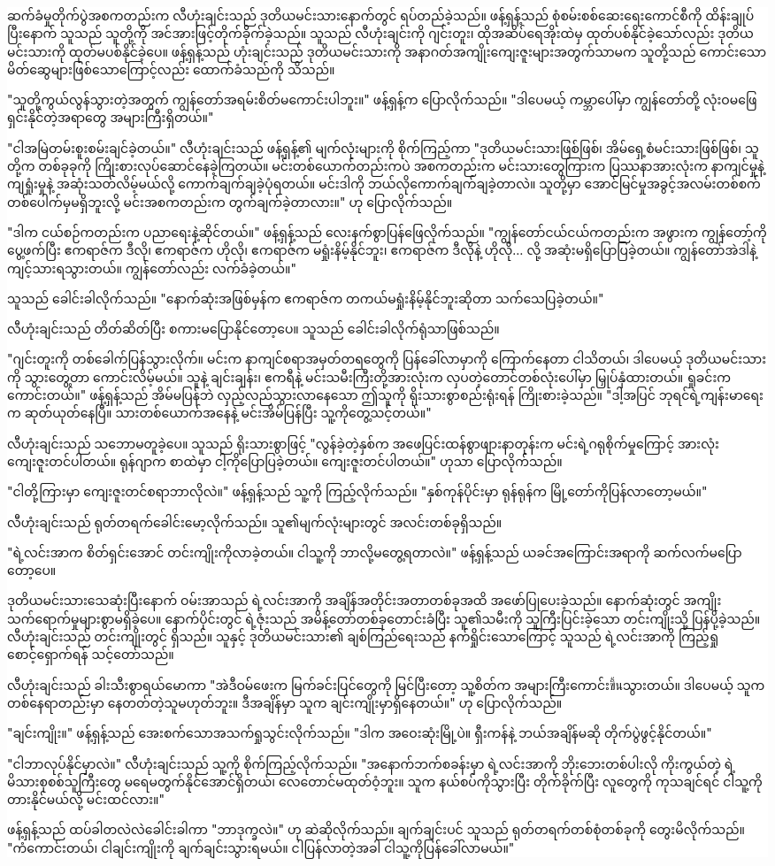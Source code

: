 ဆက်ခံမှုတိုက်ပွဲအစကတည်းက လီဟုံးချင်းသည် ဒုတိယမင်းသားနောက်တွင် ရပ်တည်ခဲ့သည်။ ဖန့်ရှန့်သည် စုံစမ်းစစ်ဆေးရေးကောင်စီကို ထိန်းချုပ်ပြီးနောက် သူသည် သူတို့ကို အင်အားဖြင့်တိုက်ခိုက်ခဲ့သည်။ သူသည် လီဟုံးချင်းကို ဂျင်းတူး၊ ထိုအဆိပ်ရေအိုးထဲမှ ထုတ်ပစ်နိုင်ခဲ့သော်လည်း ဒုတိယမင်းသားကို ထုတ်မပစ်နိုင်ခဲ့ပေ။ ဖန့်ရှန့်သည် ဟုံးချင်းသည် ဒုတိယမင်းသားကို အနာဂတ်အကျိုးကျေးဇူးများအတွက်သာမက သူတို့သည် ကောင်းသောမိတ်ဆွေများဖြစ်သောကြောင့်လည်း ထောက်ခံသည်ကို သိသည်။

"သူတို့ကွယ်လွန်သွားတဲ့အတွက် ကျွန်တော်အရမ်းစိတ်မကောင်းပါဘူး။" ဖန့်ရှန့်က ပြောလိုက်သည်။ "ဒါပေမယ့် ကမ္ဘာပေါ်မှာ ကျွန်တော်တို့ လုံးဝမဖြေရှင်းနိုင်တဲ့အရာတွေ အများကြီးရှိတယ်။"

"ငါအမြဲတမ်းစူးစမ်းချင်ခဲ့တယ်။" လီဟုံးချင်းသည် ဖန့်ရှန့်၏ မျက်လုံးများကို စိုက်ကြည့်ကာ "ဒုတိယမင်းသားဖြစ်ဖြစ်၊ အိမ်ရှေ့စံမင်းသားဖြစ်ဖြစ်၊ သူတို့က တစ်ခုခုကို ကြိုးစားလုပ်ဆောင်နေခဲ့ကြတယ်။ မင်းတစ်ယောက်တည်းကပဲ အစကတည်းက မင်းသားတွေကြားက ပြဿနာအားလုံးက နာကျင်မှုနဲ့ ကျရှုံးမှုနဲ့ အဆုံးသတ်လိမ့်မယ်လို့ ကောက်ချက်ချခဲ့ပုံရတယ်။ မင်းဒါကို ဘယ်လိုကောက်ချက်ချခဲ့တာလဲ။ သူတို့မှာ အောင်မြင်မှုအခွင့်အလမ်းတစ်စက်တစ်ပေါက်မှမရှိဘူးလို့ မင်းအစကတည်းက တွက်ချက်ခဲ့တာလား။" ဟု ပြောလိုက်သည်။

"ဒါက ငယ်စဉ်ကတည်းက ပညာရေးနဲ့ဆိုင်တယ်။" ဖန့်ရှန့်သည် လေးနက်စွာပြန်ဖြေလိုက်သည်။ "ကျွန်တော်ငယ်ငယ်ကတည်းက အဖွားက ကျွန်တော့်ကိုပွေ့ဖက်ပြီး ဧကရာဇ်က ဒီလို၊ ဧကရာဇ်က ဟိုလို၊ ဧကရာဇ်က မရှုံးနိမ့်နိုင်ဘူး၊ ဧကရာဇ်က ဒီလိုနဲ့ ဟိုလို… လို့ အဆုံးမရှိပြောပြခဲ့တယ်။ ကျွန်တော်အဲဒါနဲ့ ကျင့်သားရသွားတယ်။ ကျွန်တော်လည်း လက်ခံခဲ့တယ်။"

သူသည် ခေါင်းခါလိုက်သည်။ "နောက်ဆုံးအဖြစ်မှန်က ဧကရာဇ်က တကယ်မရှုံးနိမ့်နိုင်ဘူးဆိုတာ သက်သေပြခဲ့တယ်။"

လီဟုံးချင်းသည် တိတ်ဆိတ်ပြီး စကားမပြောနိုင်တော့ပေ။ သူသည် ခေါင်းခါလိုက်ရုံသာဖြစ်သည်။

"ဂျင်းတူးကို တစ်ခေါက်ပြန်သွားလိုက်။ မင်းက နာကျင်စရာအမှတ်တရတွေကို ပြန်ခေါ်လာမှာကို ကြောက်နေတာ ငါသိတယ်၊ ဒါပေမယ့် ဒုတိယမင်းသားကို သွားတွေ့တာ ကောင်းလိမ့်မယ်။ သူနဲ့ ချင်းချန်း၊ ဧကရီနဲ့ မင်းသမီးကြီးတို့အားလုံးက လှပတဲ့တောင်တစ်လုံးပေါ်မှာ မြှုပ်နှံထားတယ်။ ရှုခင်းက ကောင်းတယ်။" ဖန့်ရှန့်သည် အိမ်မပြန်ဘဲ လှည့်လည်သွားလာနေသော ဤသူကို ရိုးသားစွာစည်းရုံးရန် ကြိုးစားခဲ့သည်။ "ဒါ့အပြင် ဘုရင်ရဲ့ကျန်းမာရေးက ဆုတ်ယုတ်နေပြီ။ သားတစ်ယောက်အနေနဲ့ မင်းအိမ်ပြန်ပြီး သူ့ကိုတွေ့သင့်တယ်။"

လီဟုံးချင်းသည် သဘောမတူခဲ့ပေ။ သူသည် ရိုးသားစွာဖြင့် "လွန်ခဲ့တဲ့နှစ်က အဖေပြင်းထန်စွာဖျားနာတုန်းက မင်းရဲ့ဂရုစိုက်မှုကြောင့် အားလုံးကျေးဇူးတင်ပါတယ်။ ရုန်ဂျာက စာထဲမှာ ငါ့ကိုပြောပြခဲ့တယ်။ ကျေးဇူးတင်ပါတယ်။" ဟုသာ ပြောလိုက်သည်။

"ငါတို့ကြားမှာ ကျေးဇူးတင်စရာဘာလိုလဲ။" ဖန့်ရှန့်သည် သူ့ကို ကြည့်လိုက်သည်။ "နှစ်ကုန်ပိုင်းမှာ ရုန်ရုန်က မြို့တော်ကိုပြန်လာတော့မယ်။"

လီဟုံးချင်းသည် ရုတ်တရက်ခေါင်းမော့လိုက်သည်။ သူ၏မျက်လုံးများတွင် အလင်းတစ်ခုရှိသည်။

"ရဲ့လင်းအာက စိတ်ရှင်းအောင် တင်းကျိုးကိုလာခဲ့တယ်။ ငါသူ့ကို ဘာလို့မတွေ့ရတာလဲ။" ဖန့်ရှန့်သည် ယခင်အကြောင်းအရာကို ဆက်လက်မပြောတော့ပေ။

ဒုတိယမင်းသားသေဆုံးပြီးနောက် ဝမ်းအာသည် ရဲ့လင်းအာကို အချိန်အတိုင်းအတာတစ်ခုအထိ အဖော်ပြုပေးခဲ့သည်။ နောက်ဆုံးတွင် အကျိုးသက်ရောက်မှုများစွာမရှိခဲ့ပေ။ နောက်ပိုင်းတွင် ရဲ့ဇုံးသည် အမိန့်တော်တစ်ခုတောင်းခံပြီး သူ၏သမီးကို သူကြီးပြင်းခဲ့သော တင်းကျိုးသို့ ပြန်ပို့ခဲ့သည်။ လီဟုံးချင်းသည် တင်းကျိုးတွင် ရှိသည်။ သူနှင့် ဒုတိယမင်းသား၏ ချစ်ကြည်ရေးသည် နက်ရှိုင်းသောကြောင့် သူသည် ရဲ့လင်းအာကို ကြည့်ရှုစောင့်ရှောက်ရန် သင့်တော်သည်။

လီဟုံးချင်းသည် ခါးသီးစွာရယ်မောကာ "အဲဒီဝမ်ဖေးက မြက်ခင်းပြင်တွေကို မြင်ပြီးတော့ သူ့စိတ်က အများကြီးကောင်းขึ้นသွားတယ်။ ဒါပေမယ့် သူက တစ်နေရာတည်းမှာ နေတတ်တဲ့သူမဟုတ်ဘူး။ ဒီအချိန်မှာ သူက ချင်းကျိုးမှာရှိနေတယ်။" ဟု ပြောလိုက်သည်။

"ချင်းကျိုး။" ဖန့်ရှန့်သည် အေးစက်သောအသက်ရှုသွင်းလိုက်သည်။ "ဒါက အဝေးဆုံးမြို့ပဲ။ ရှီးကန်နဲ့ ဘယ်အချိန်မဆို တိုက်ပွဲဖွင့်နိုင်တယ်။"

"ငါဘာလုပ်နိုင်မှာလဲ။" လီဟုံးချင်းသည် သူ့ကို စိုက်ကြည့်လိုက်သည်။ "အနောက်ဘက်စခန်းမှာ ရဲ့လင်းအာကို ဘိုးဘေးတစ်ပါးလို ကိုးကွယ်တဲ့ ရဲ့မိသားစုစစ်သူကြီးတွေ မရေမတွက်နိုင်အောင်ရှိတယ်၊ လေတောင်မထုတ်ဝံ့ဘူး။ သူက နယ်စပ်ကိုသွားပြီး တိုက်ခိုက်ပြီး လူတွေကို ကုသချင်ရင် ငါသူ့ကိုတားနိုင်မယ်လို့ မင်းထင်လား။"

ဖန့်ရှန့်သည် ထပ်ခါတလဲလဲခေါင်းခါကာ "ဘာဒုက္ခလဲ။" ဟု ဆဲဆိုလိုက်သည်။ ချက်ချင်းပင် သူသည် ရုတ်တရက်တစ်စုံတစ်ခုကို တွေးမိလိုက်သည်။ "ကံကောင်းတယ်၊ ငါချင်းကျိုးကို ချက်ချင်းသွားရမယ်။ ငါပြန်လာတဲ့အခါ ငါသူ့ကိုပြန်ခေါ်လာမယ်။"

